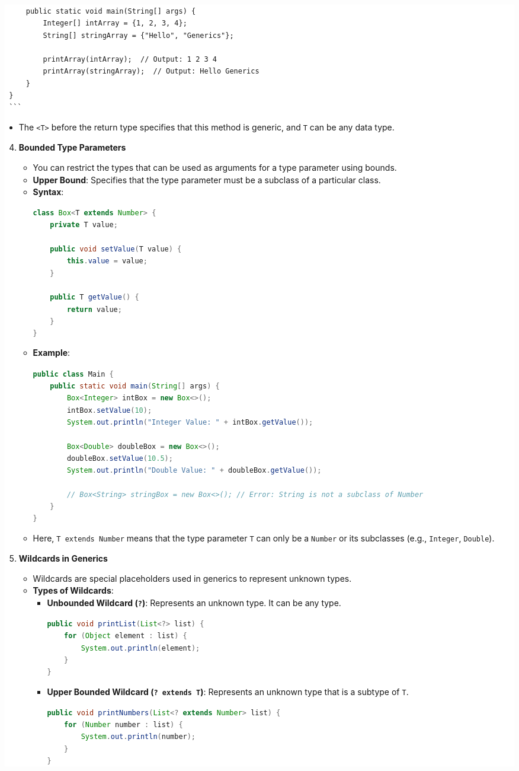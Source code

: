          public static void main(String[] args) {
             Integer[] intArray = {1, 2, 3, 4};
             String[] stringArray = {"Hello", "Generics"};

             printArray(intArray);  // Output: 1 2 3 4
             printArray(stringArray);  // Output: Hello Generics
         }
     }
     ```
   - The `<T>` before the return type specifies that this method is generic, and `T` can be any data type.

4. **Bounded Type Parameters**
   - You can restrict the types that can be used as arguments for a type parameter using bounds.
   - **Upper Bound**: Specifies that the type parameter must be a subclass of a particular class.
   - **Syntax**:
     ```java
     class Box<T extends Number> {
         private T value;

         public void setValue(T value) {
             this.value = value;
         }

         public T getValue() {
             return value;
         }
     }
     ```
   - **Example**:
     ```java
     public class Main {
         public static void main(String[] args) {
             Box<Integer> intBox = new Box<>();
             intBox.setValue(10);
             System.out.println("Integer Value: " + intBox.getValue());

             Box<Double> doubleBox = new Box<>();
             doubleBox.setValue(10.5);
             System.out.println("Double Value: " + doubleBox.getValue());

             // Box<String> stringBox = new Box<>(); // Error: String is not a subclass of Number
         }
     }
     ```
   - Here, `T extends Number` means that the type parameter `T` can only be a `Number` or its subclasses (e.g., `Integer`, `Double`).

5. **Wildcards in Generics**
   - Wildcards are special placeholders used in generics to represent unknown types.
   - **Types of Wildcards**:
     - **Unbounded Wildcard (`?`)**: Represents an unknown type. It can be any type.
       ```java
       public void printList(List<?> list) {
           for (Object element : list) {
               System.out.println(element);
           }
       }
       ```
     - **Upper Bounded Wildcard (`? extends T`)**: Represents an unknown type that is a subtype of `T`.
       ```java
       public void printNumbers(List<? extends Number> list) {
           for (Number number : list) {
               System.out.println(number);
           }
       }
       ```
